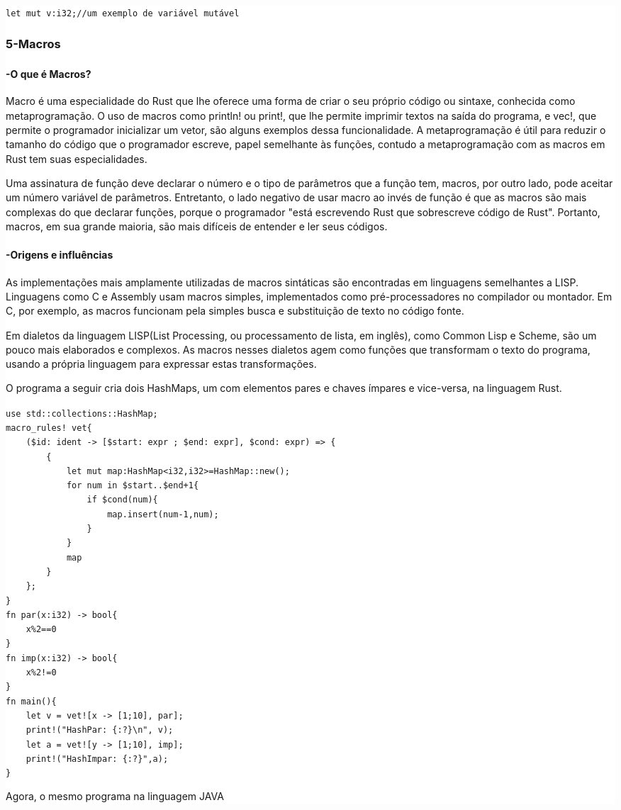 	let mut v:i32;//um exemplo de variável mutável

<h3>5-Macros</h3>
<h4>-O que é Macros?</h4>
<p>Macro é uma especialidade do Rust que lhe oferece uma forma de criar o seu próprio código ou sintaxe, conhecida como metaprogramação. O uso de macros como println! ou print!, que lhe permite imprimir textos na saída do programa, e vec!, que permite o programador inicializar um vetor, são alguns exemplos dessa funcionalidade. A metaprogramação é útil para reduzir o tamanho do código que o programador escreve, papel semelhante às funções, contudo a metaprogramação com as macros em Rust tem suas especialidades.</p>
<p>Uma assinatura de função deve declarar o número e o tipo de parâmetros que a função tem, macros, por outro lado, pode aceitar um número variável de parâmetros. Entretanto, o lado negativo de usar macro ao invés de função é que as macros são mais complexas do que declarar funções, porque o programador "está escrevendo Rust que sobrescreve código de Rust". Portanto, macros, em sua grande maioria, são mais difíceis de entender e ler seus códigos.</p>
<h4>-Origens e influências</h4>
<p>As implementações mais amplamente utilizadas de macros sintáticas são encontradas em linguagens semelhantes a LISP. Linguagens como C e Assembly usam macros simples, implementados como pré-processadores no compilador ou montador. Em C, por exemplo, as macros funcionam pela simples busca e substituição de texto no código fonte.</p>
<p>Em dialetos da linguagem LISP(List Processing, ou processamento de lista, em inglês), como Common Lisp e Scheme, são um pouco mais elaborados e complexos. As macros nesses dialetos agem como funções que transformam o texto do programa, usando a própria linguagem para expressar estas transformações.</p>
<p>O programa a seguir cria dois HashMaps, um com elementos pares e chaves ímpares e vice-versa, na linguagem Rust.</p>

	use std::collections::HashMap;
	macro_rules! vet{
		($id: ident -> [$start: expr ; $end: expr], $cond: expr) => {
			{
				let mut map:HashMap<i32,i32>=HashMap::new();
				for num in $start..$end+1{
					if $cond(num){
						map.insert(num-1,num);
					}
				}
				map
			}
		};
	}
	fn par(x:i32) -> bool{
		x%2==0
	}
	fn imp(x:i32) -> bool{
		x%2!=0
	}
	fn main(){
		let v = vet![x -> [1;10], par];
		print!("HashPar: {:?}\n", v);
		let a = vet![y -> [1;10], imp];
		print!("HashImpar: {:?}",a);
	}
<p> Agora, o mesmo programa na linguagem JAVA</p>
	